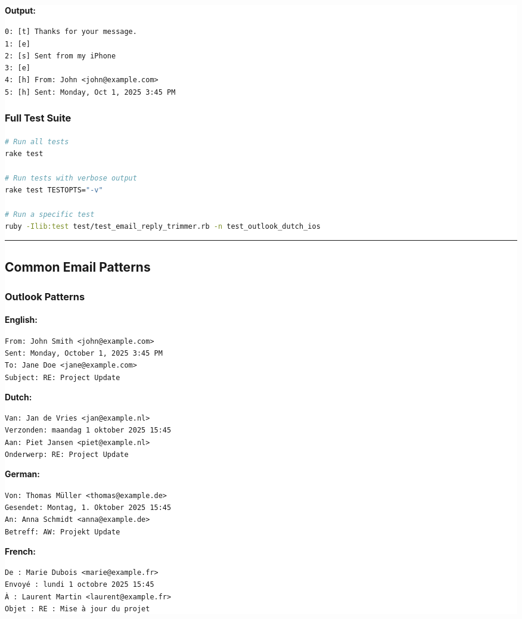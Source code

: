 **Output:**
```
0: [t] Thanks for your message.
1: [e]
2: [s] Sent from my iPhone
3: [e]
4: [h] From: John <john@example.com>
5: [h] Sent: Monday, Oct 1, 2025 3:45 PM
```

### Full Test Suite

```bash
# Run all tests
rake test

# Run tests with verbose output
rake test TESTOPTS="-v"

# Run a specific test
ruby -Ilib:test test/test_email_reply_trimmer.rb -n test_outlook_dutch_ios
```

---

## Common Email Patterns

### Outlook Patterns

**English:**
```
From: John Smith <john@example.com>
Sent: Monday, October 1, 2025 3:45 PM
To: Jane Doe <jane@example.com>
Subject: RE: Project Update
```

**Dutch:**
```
Van: Jan de Vries <jan@example.nl>
Verzonden: maandag 1 oktober 2025 15:45
Aan: Piet Jansen <piet@example.nl>
Onderwerp: RE: Project Update
```

**German:**
```
Von: Thomas Müller <thomas@example.de>
Gesendet: Montag, 1. Oktober 2025 15:45
An: Anna Schmidt <anna@example.de>
Betreff: AW: Projekt Update
```

**French:**
```
De : Marie Dubois <marie@example.fr>
Envoyé : lundi 1 octobre 2025 15:45
À : Laurent Martin <laurent@example.fr>
Objet : RE : Mise à jour du projet
```
